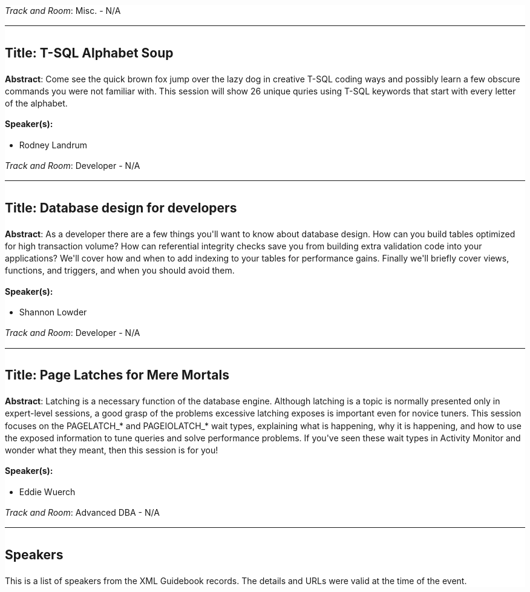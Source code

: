 *Track and Room*: Misc. - N/A
 
----------------------------------------------------------------------------------- 
 
 
## Title: T-SQL Alphabet Soup
 
**Abstract**:
Come see the quick brown fox jump over the lazy dog in creative T-SQL coding ways and possibly learn a few obscure commands you were not familiar with. This session will show 26 unique quries using T-SQL keywords that start with every letter of the alphabet. 

 
**Speaker(s):**
- Rodney Landrum
 
*Track and Room*: Developer - N/A
 
----------------------------------------------------------------------------------- 
 
 
## Title: Database design for developers
 
**Abstract**:
As a developer there are a few things you'll want to know about database design.  How can you build tables optimized for high transaction volume?  How can referential integrity checks save you from building extra validation code into your applications? We'll cover how and when to add indexing to your tables for performance gains.  Finally we'll briefly cover views, functions, and triggers, and when you should avoid them.
 
**Speaker(s):**
- Shannon Lowder
 
*Track and Room*: Developer - N/A
 
----------------------------------------------------------------------------------- 
 
 
## Title: Page Latches for Mere Mortals
 
**Abstract**:
Latching is a necessary function of the database engine. Although latching is a topic is normally presented only in expert-level sessions, a good grasp of the problems excessive latching exposes is important even for novice tuners. This session focuses on the PAGELATCH_* and PAGEIOLATCH_* wait types, explaining what is happening, why it is happening, and how to use the exposed information to tune queries and solve performance problems. If you've seen these wait types in Activity Monitor and wonder what they meant, then this session is for you!
 
**Speaker(s):**
- Eddie Wuerch
 
*Track and Room*: Advanced DBA - N/A
 
----------------------------------------------------------------------------------- 
 
## <a name="#speakers"></a>Speakers
This is a list of speakers from the XML Guidebook records. The details and URLs were valid at the time of the event.
 